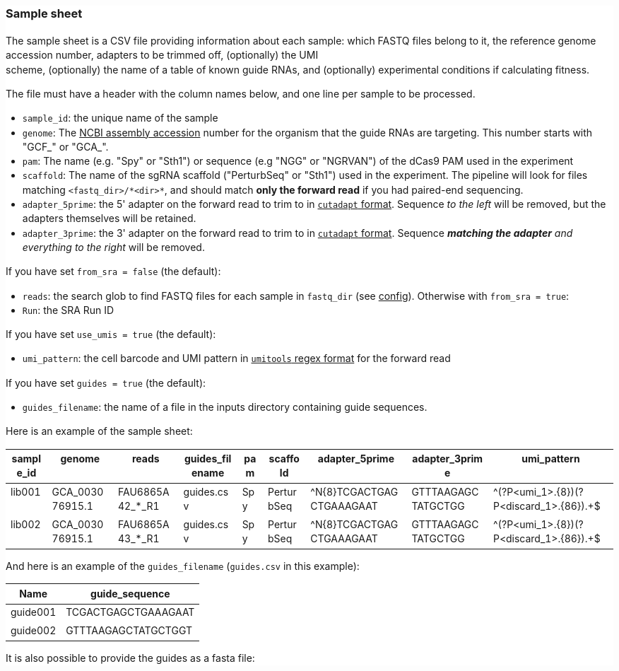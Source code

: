 ### Sample sheet

The sample sheet is a CSV file providing information about each sample: which FASTQ files belong 
to it, the reference genome accession number, adapters to be trimmed off, (optionally) the UMI  
scheme, (optionally) the name of a table of known guide RNAs, and (optionally) experimental conditions if calculating fitness.

The file must have a header with the column names below, and one line per sample to be processed.

- `sample_id`: the unique name of the sample
- `genome`: The [NCBI assembly accession](https://www.ncbi.nlm.nih.gov/datasets/genome/) number for the organism that the guide RNAs are targeting. This number starts with "GCF_" or "GCA_".
- `pam`: The name (e.g. "Spy" or "Sth1") or sequence (e.g "NGG" or "NGRVAN") of the dCas9 PAM used in the experiment
- `scaffold`: The name of the sgRNA scaffold ("PerturbSeq" or "Sth1") used in the experiment.
The pipeline will look for files matching `<fastq_dir>/*<dir>*`, and should match **only the forward read** if you had paired-end sequencing.
- `adapter_5prime`: the 5' adapter on the forward read to trim to in [`cutadapt` format](https://cutadapt.readthedocs.io/en/stable/guide.html#specifying-adapter-sequences). Sequence _to the left_ will be removed, but the adapters themselves will be retained.
- `adapter_3prime`: the 3' adapter on the forward read to trim to in [`cutadapt` format](https://cutadapt.readthedocs.io/en/stable/guide.html#specifying-adapter-sequences). Sequence _**matching the adapter** and everything to the right_ will be removed.

If you have set `from_sra = false` (the default):
- `reads`: the search glob to find FASTQ files for each sample in `fastq_dir` (see [config](#inputs)). 
Otherwise with `from_sra = true`:
- `Run`: the SRA Run ID

If you have set `use_umis = true` (the default):
- `umi_pattern`: the cell barcode and UMI pattern in [`umitools` regex format](https://umi-tools.readthedocs.io/en/latest/regex.html#regex-regular-expression-mode) for the forward read

If you have set `guides = true` (the default):
- `guides_filename`: the name of a file in the inputs directory containing guide sequences. 

Here is an example of the sample sheet:

| sample_id | genome          | reads           | guides_filename | pam  | scaffold   | adapter_5prime           | adapter_3prime     | umi_pattern                             | 
| --------- | --------------- | --------------- | --------------- | ---- | ---------- | ------------------------ | ------------------ | --------------------------------------- |  
| lib001    | GCA_003076915.1 | FAU6865A42_*_R1 | guides.csv      | Spy  | PerturbSeq | ^N{8}TCGACTGAGCTGAAAGAAT | GTTTAAGAGCTATGCTGG | ^(?P<umi_1>.{8})(?P<discard_1>.{86}).+$ | 
| lib002    | GCA_003076915.1 | FAU6865A43_*_R1 | guides.csv      | Spy  | PerturbSeq | ^N{8}TCGACTGAGCTGAAAGAAT | GTTTAAGAGCTATGCTGG | ^(?P<umi_1>.{8})(?P<discard_1>.{86}).+$ | 

And here is an example of the `guides_filename` (`guides.csv` in this example):

| Name       | guide_sequence      |
| ---------- | ------------------- |
| guide001   | TCGACTGAGCTGAAAGAAT |
| guide002   | GTTTAAGAGCTATGCTGGT |

It is also possible to provide the guides as a fasta file:
